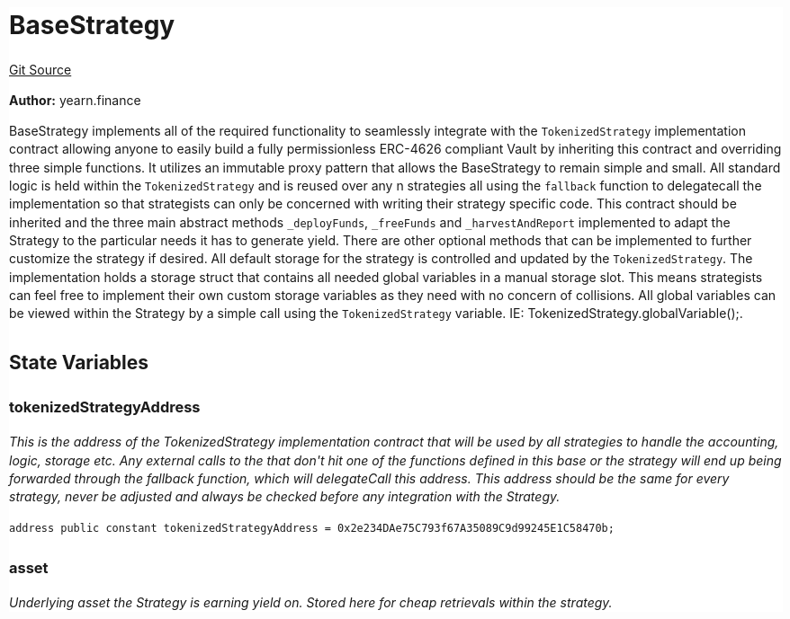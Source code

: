 # BaseStrategy
[Git Source](https://github.com/yearn/yearn-base-strategy/blob/cf791a6f2d360e5c33866c9f0de10e83085920e9/src/BaseStrategy.sol)

**Author:**
yearn.finance


BaseStrategy implements all of the required functionality to
seamlessly integrate with the `TokenizedStrategy` implementation contract
allowing anyone to easily build a fully permissionless ERC-4626 compliant
Vault by inheriting this contract and overriding three simple functions.
It utilizes an immutable proxy pattern that allows the BaseStrategy
to remain simple and small. All standard logic is held within the
`TokenizedStrategy` and is reused over any n strategies all using the
`fallback` function to delegatecall the implementation so that strategists
can only be concerned with writing their strategy specific code.
This contract should be inherited and the three main abstract methods
`_deployFunds`, `_freeFunds` and `_harvestAndReport` implemented to adapt
the Strategy to the particular needs it has to generate yield. There are
other optional methods that can be implemented to further customize
the strategy if desired.
All default storage for the strategy is controlled and updated by the
`TokenizedStrategy`. The implementation holds a storage struct that
contains all needed global variables in a manual storage slot. This
means strategists can feel free to implement their own custom storage
variables as they need with no concern of collisions. All global variables
can be viewed within the Strategy by a simple call using the
`TokenizedStrategy` variable. IE: TokenizedStrategy.globalVariable();.


## State Variables
### tokenizedStrategyAddress
*This is the address of the TokenizedStrategy implementation
contract that will be used by all strategies to handle the
accounting, logic, storage etc.
Any external calls to the that don't hit one of the functions
defined in this base or the strategy will end up being forwarded
through the fallback function, which will delegateCall this address.
This address should be the same for every strategy, never be adjusted
and always be checked before any integration with the Strategy.*


```solidity
address public constant tokenizedStrategyAddress = 0x2e234DAe75C793f67A35089C9d99245E1C58470b;
```


### asset
*Underlying asset the Strategy is earning yield on.
Stored here for cheap retrievals within the strategy.*
